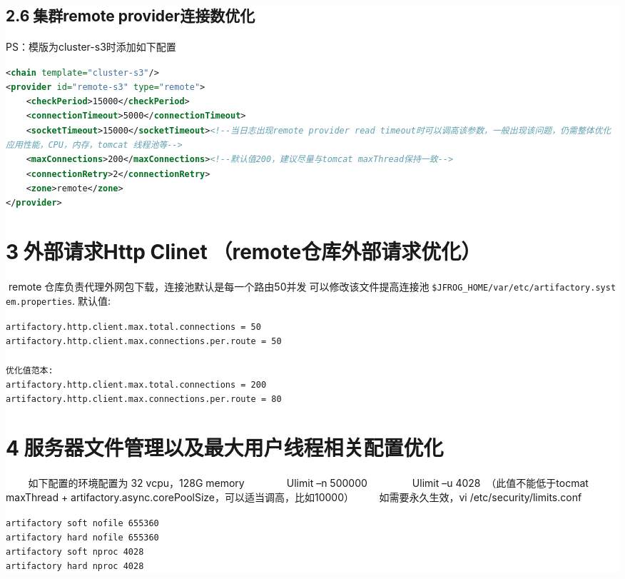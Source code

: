 ## 2.6 集群remote provider连接数优化

PS：模版为cluster-s3时添加如下配置
```xml
<chain template="cluster-s3"/>
<provider id="remote-s3" type="remote">
    <checkPeriod>15000</checkPeriod>
    <connectionTimeout>5000</connectionTimeout>
    <socketTimeout>15000</socketTimeout><!--当日志出现remote provider read timeout时可以调高该参数，一般出现该问题，仍需整体优化应用性能，CPU，内存，tomcat 线程池等-->
    <maxConnections>200</maxConnections><!--默认值200，建议尽量与tomcat maxThread保持一致-->
    <connectionRetry>2</connectionRetry>
    <zone>remote</zone>
</provider>
```

# 3 外部请求Http Clinet （remote仓库外部请求优化）
 remote 仓库负责代理外网包下载，连接池默认是每一个路由50并发
可以修改该文件提高连接池 `$JFROG_HOME/var/etc/artifactory.system.properties`.
默认值:
```
artifactory.http.client.max.total.connections = 50
artifactory.http.client.max.connections.per.route = 50

优化值范本:
artifactory.http.client.max.total.connections = 200
artifactory.http.client.max.connections.per.route = 80
```

# 4 服务器文件管理以及最大用户线程相关配置优化
        如下配置的环境配置为 32 vcpu，128G memory
              Ulimit –n 500000 
              Ulimit –u 4028  （此值不能低于tocmat maxThread + artifactory.async.corePoolSize，可以适当调高，比如10000）
        如需要永久生效，vi /etc/security/limits.conf
```
artifactory soft nofile 655360
artifactory hard nofile 655360
artifactory soft nproc 4028
artifactory hard nproc 4028
```

